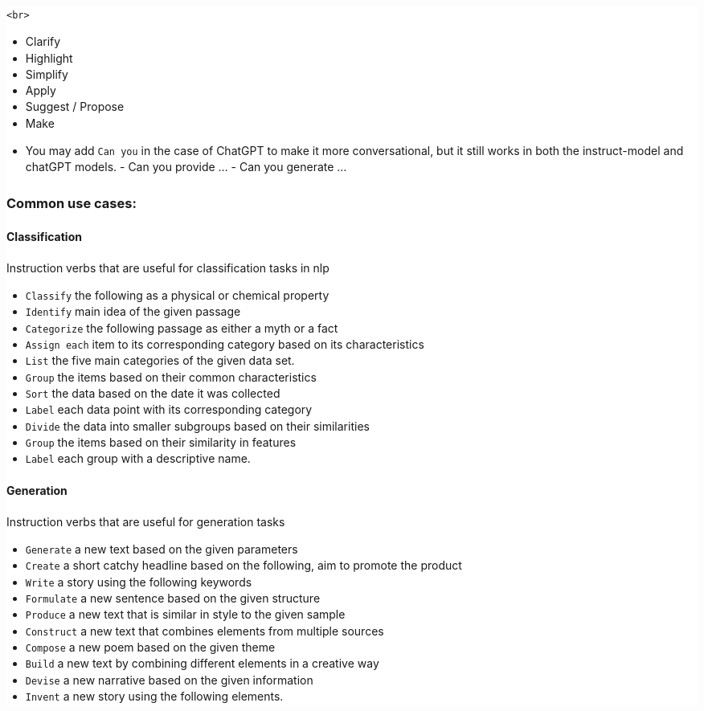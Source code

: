 	<br>
  - Clarify
	<br>
  - Highlight
	<br>
  - Simplify
	<br>
  - Apply
	<br>
  - Suggest / Propose
	<br>
  - Make
	<br>
   * You may add `Can you` in the case of ChatGPT to make it more conversational, but it still works in both the instruct-model and chatGPT models.
    - Can you provide …
    - Can you generate …
</p></details>



### Common use cases:


#### Classification

Instruction verbs that are useful for classification tasks in nlp

  - `Classify` the following as a physical or chemical property
  - `Identify` main idea of the given passage
  - `Categorize` the following passage as either a myth or a fact
  - `Assign each` item to its corresponding category based on its characteristics
  - `List` the five main categories of the given data set.
  - `Group` the items based on their common characteristics
  - `Sort` the data based on the date it was collected
  - `Label` each data point with its corresponding category
  - `Divide` the data into smaller subgroups based on their similarities
  - `Group` the items based on their similarity in features
  - `Label` each group with a descriptive name.

#### Generation

Instruction verbs that are useful for generation tasks

  - `Generate` a new text based on the given parameters
  - `Create` a short catchy headline based on the following, aim to promote the product
  - `Write` a story using the following keywords
  - `Formulate` a new sentence based on the given structure
  - `Produce` a new text that is similar in style to the given sample
  - `Construct` a new text that combines elements from multiple sources
  - `Compose` a new poem based on the given theme
  - `Build` a new text by combining different elements in a creative way
  - `Devise` a new narrative based on the given information
  - `Invent` a new story using the following elements.
  